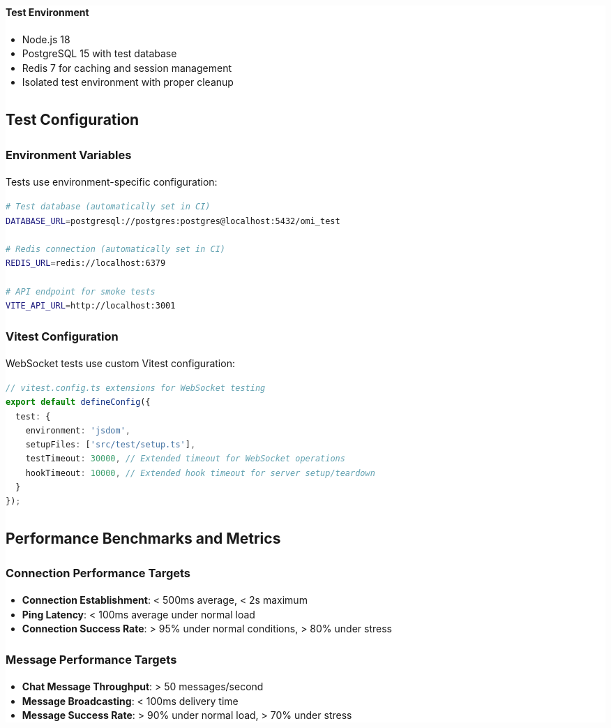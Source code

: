 #### Test Environment
- Node.js 18
- PostgreSQL 15 with test database
- Redis 7 for caching and session management
- Isolated test environment with proper cleanup

## Test Configuration

### Environment Variables

Tests use environment-specific configuration:

```bash
# Test database (automatically set in CI)
DATABASE_URL=postgresql://postgres:postgres@localhost:5432/omi_test

# Redis connection (automatically set in CI)
REDIS_URL=redis://localhost:6379

# API endpoint for smoke tests
VITE_API_URL=http://localhost:3001
```

### Vitest Configuration

WebSocket tests use custom Vitest configuration:

```typescript
// vitest.config.ts extensions for WebSocket testing
export default defineConfig({
  test: {
    environment: 'jsdom',
    setupFiles: ['src/test/setup.ts'],
    testTimeout: 30000, // Extended timeout for WebSocket operations
    hookTimeout: 10000, // Extended hook timeout for server setup/teardown
  }
});
```

## Performance Benchmarks and Metrics

### Connection Performance Targets
- **Connection Establishment**: < 500ms average, < 2s maximum
- **Ping Latency**: < 100ms average under normal load
- **Connection Success Rate**: > 95% under normal conditions, > 80% under stress

### Message Performance Targets
- **Chat Message Throughput**: > 50 messages/second
- **Message Broadcasting**: < 100ms delivery time
- **Message Success Rate**: > 90% under normal load, > 70% under stress

